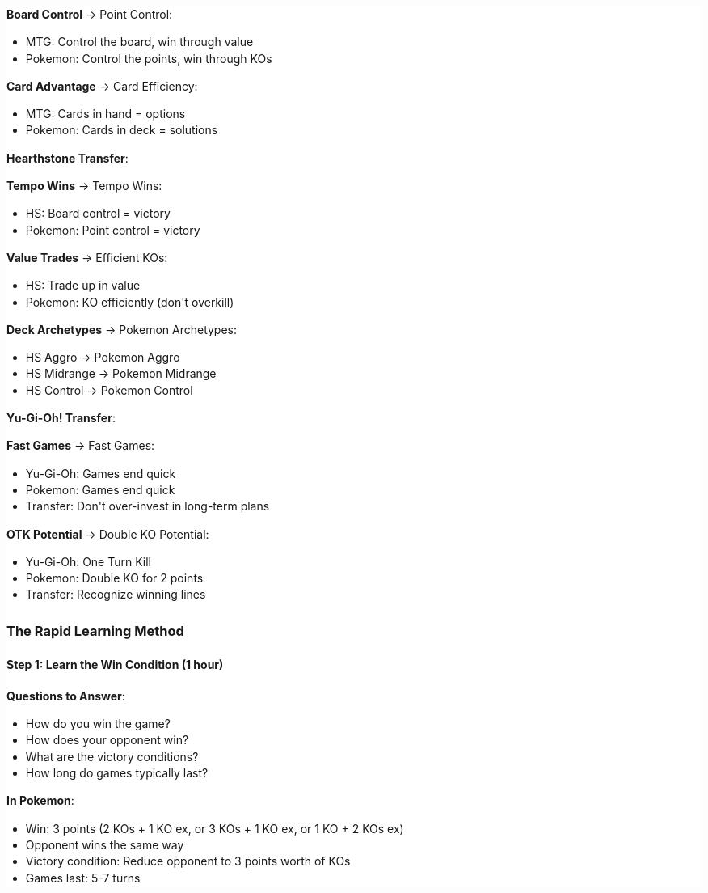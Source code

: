 **Board Control** → Point Control:

- MTG: Control the board, win through value
- Pokemon: Control the points, win through KOs

**Card Advantage** → Card Efficiency:

- MTG: Cards in hand = options
- Pokemon: Cards in deck = solutions

**Hearthstone Transfer**:

**Tempo Wins** → Tempo Wins:

- HS: Board control = victory
- Pokemon: Point control = victory

**Value Trades** → Efficient KOs:

- HS: Trade up in value
- Pokemon: KO efficiently (don't overkill)

**Deck Archetypes** → Pokemon Archetypes:

- HS Aggro → Pokemon Aggro
- HS Midrange → Pokemon Midrange
- HS Control → Pokemon Control

**Yu-Gi-Oh! Transfer**:

**Fast Games** → Fast Games:

- Yu-Gi-Oh: Games end quick
- Pokemon: Games end quick
- Transfer: Don't over-invest in long-term plans

**OTK Potential** → Double KO Potential:

- Yu-Gi-Oh: One Turn Kill
- Pokemon: Double KO for 2 points
- Transfer: Recognize winning lines

### The Rapid Learning Method

#### Step 1: Learn the Win Condition (1 hour)

**Questions to Answer**:

- How do you win the game?
- How does your opponent win?
- What are the victory conditions?
- How long do games typically last?

**In Pokemon**:

- Win: 3 points (2 KOs + 1 KO ex, or 3 KOs + 1 KO ex, or 1 KO + 2 KOs ex)
- Opponent wins the same way
- Victory condition: Reduce opponent to 3 points worth of KOs
- Games last: 5-7 turns
